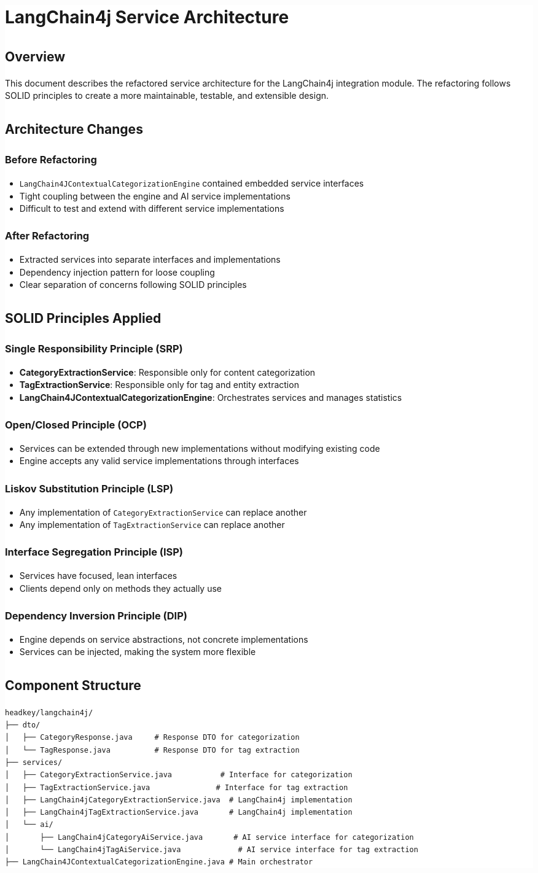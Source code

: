 # LangChain4j Service Architecture

## Overview

This document describes the refactored service architecture for the LangChain4j integration module. The refactoring follows SOLID principles to create a more maintainable, testable, and extensible design.

## Architecture Changes

### Before Refactoring
- `LangChain4JContextualCategorizationEngine` contained embedded service interfaces
- Tight coupling between the engine and AI service implementations
- Difficult to test and extend with different service implementations

### After Refactoring
- Extracted services into separate interfaces and implementations
- Dependency injection pattern for loose coupling
- Clear separation of concerns following SOLID principles

## SOLID Principles Applied

### Single Responsibility Principle (SRP)
- **CategoryExtractionService**: Responsible only for content categorization
- **TagExtractionService**: Responsible only for tag and entity extraction
- **LangChain4JContextualCategorizationEngine**: Orchestrates services and manages statistics

### Open/Closed Principle (OCP)
- Services can be extended through new implementations without modifying existing code
- Engine accepts any valid service implementations through interfaces

### Liskov Substitution Principle (LSP)
- Any implementation of `CategoryExtractionService` can replace another
- Any implementation of `TagExtractionService` can replace another

### Interface Segregation Principle (ISP)
- Services have focused, lean interfaces
- Clients depend only on methods they actually use

### Dependency Inversion Principle (DIP)
- Engine depends on service abstractions, not concrete implementations
- Services can be injected, making the system more flexible

## Component Structure

```
headkey/langchain4j/
├── dto/
│   ├── CategoryResponse.java     # Response DTO for categorization
│   └── TagResponse.java          # Response DTO for tag extraction
├── services/
│   ├── CategoryExtractionService.java           # Interface for categorization
│   ├── TagExtractionService.java               # Interface for tag extraction
│   ├── LangChain4jCategoryExtractionService.java  # LangChain4j implementation
│   ├── LangChain4jTagExtractionService.java       # LangChain4j implementation
│   └── ai/
│       ├── LangChain4jCategoryAiService.java       # AI service interface for categorization
│       └── LangChain4jTagAiService.java             # AI service interface for tag extraction
├── LangChain4JContextualCategorizationEngine.java # Main orchestrator
```